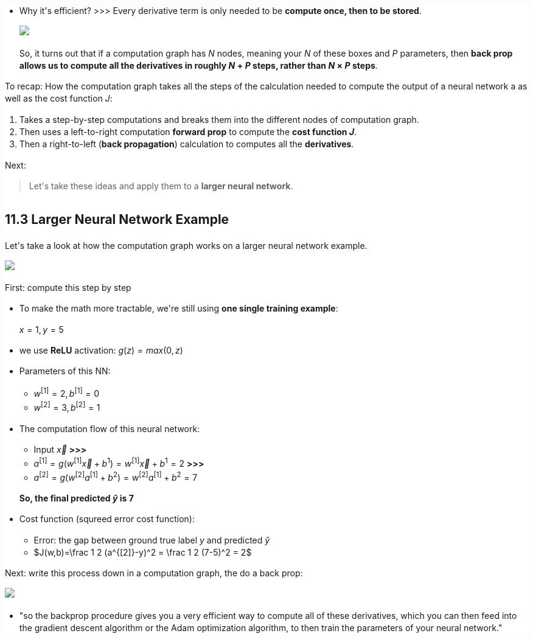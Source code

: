 - Why it's efficient? >>> Every derivative term is only needed to be **compute once, then to be stored**. 

  <img src="https://siyuan-harry.oss-cn-beijing.aliyuncs.com/oss://siyuan-harry/20240117114515.png"/>

  So, it turns out that if a computation graph has $N$ nodes, meaning your $N$ of these boxes and $P$ parameters, then **back prop allows us to compute all the derivatives in roughly $N+P$ steps, rather than $N\times P$ steps**.

To recap: How the computation graph takes all the steps of the calculation needed to compute the output of a neural network a as well as the cost function $J$:

1. Takes a step-by-step computations and breaks them into the different nodes of computation graph. 
2. Then uses a left-to-right computation **forward prop** to compute the **cost function $J$**. 
3. Then a right-to-left (**back propagation**) calculation to computes all the **derivatives**.

Next:

> Let's take these ideas and apply them to a **larger neural network**.

## 11.3 Larger Neural Network Example

Let's take a look at how the computation graph works on a larger neural network example.

<img src="https://siyuan-harry.oss-cn-beijing.aliyuncs.com/oss://siyuan-harry/20240119102056.png"/>

First: compute this step by step

- To make the math more tractable, we're still using **one single training example**:

  $x=1, y=5$

- we use **ReLU** activation: $g(z) = max(0,z)$

- Parameters of this NN:

  - $w^{[1]}=2, b^{[1]}=0$
  - $w^{[2]}=3, b^{[2]}=1$

- The computation flow of this neural network:

  - Input $\vec x$ **>>>** 
  - $a^{[1]} = g(w^{[1]} \vec x + b^{1}) = w^{[1]} \vec x + b^{1}=2$ **>>>** 
  - $a^{[2]} = g(w^{[2]} a^{[1]} + b^{2})=w^{[2]} a^{[1]} + b^{2} = 7$

  **So, the final predicted $\hat y$ is $7$**

- Cost function (squreed error cost function): 

  - Error: the gap between ground true label $y$ and predicted $\hat y$ 
  - $J(w,b)=\frac 1 2 (a^{[2]}-y)^2 = \frac 1 2 (7-5)^2 = 2$

Next: write this process down in a computation graph, the do a back prop:

<img src="https://siyuan-harry.oss-cn-beijing.aliyuncs.com/oss://siyuan-harry/20240119104423.png"/>

- "so the backprop procedure gives you a very efficient way to compute all of these derivatives, which you can then feed into the gradient descent algorithm or the Adam optimization algorithm, to then train the parameters of your neural network."

